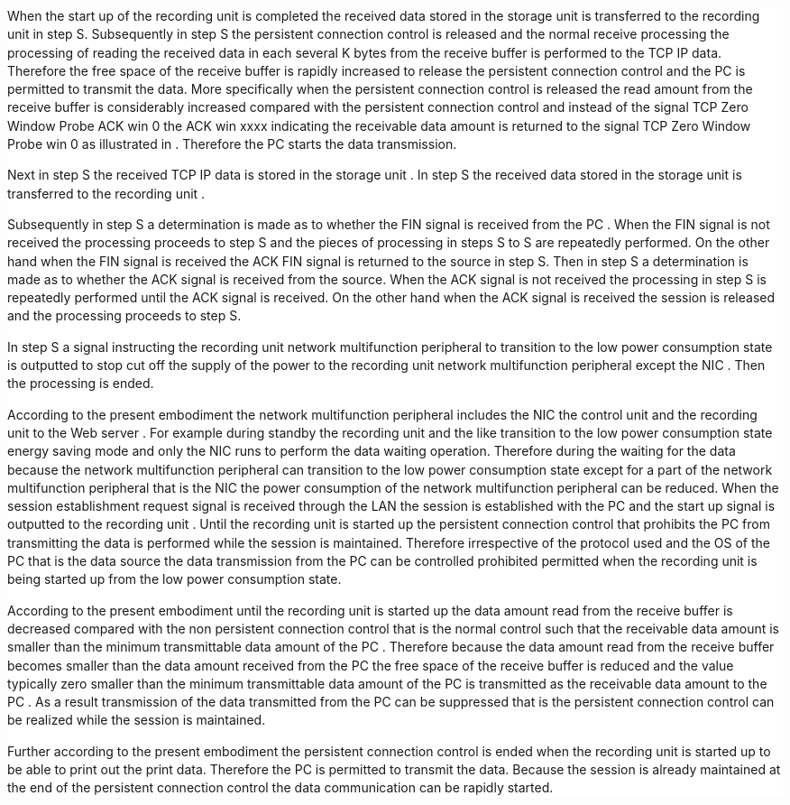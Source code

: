 When the start up of the recording unit is completed the received data stored in the storage unit is transferred to the recording unit in step S. Subsequently in step S the persistent connection control is released and the normal receive processing the processing of reading the received data in each several K bytes from the receive buffer is performed to the TCP IP data. Therefore the free space of the receive buffer is rapidly increased to release the persistent connection control and the PC is permitted to transmit the data. More specifically when the persistent connection control is released the read amount from the receive buffer is considerably increased compared with the persistent connection control and instead of the signal TCP Zero Window Probe ACK win 0 the ACK win xxxx indicating the receivable data amount is returned to the signal TCP Zero Window Probe win 0 as illustrated in . Therefore the PC starts the data transmission.

Next in step S the received TCP IP data is stored in the storage unit . In step S the received data stored in the storage unit is transferred to the recording unit .

Subsequently in step S a determination is made as to whether the FIN signal is received from the PC . When the FIN signal is not received the processing proceeds to step S and the pieces of processing in steps S to S are repeatedly performed. On the other hand when the FIN signal is received the ACK FIN signal is returned to the source in step S. Then in step S a determination is made as to whether the ACK signal is received from the source. When the ACK signal is not received the processing in step S is repeatedly performed until the ACK signal is received. On the other hand when the ACK signal is received the session is released and the processing proceeds to step S.

In step S a signal instructing the recording unit network multifunction peripheral to transition to the low power consumption state is outputted to stop cut off the supply of the power to the recording unit network multifunction peripheral except the NIC . Then the processing is ended.

According to the present embodiment the network multifunction peripheral includes the NIC the control unit and the recording unit to the Web server . For example during standby the recording unit and the like transition to the low power consumption state energy saving mode and only the NIC runs to perform the data waiting operation. Therefore during the waiting for the data because the network multifunction peripheral can transition to the low power consumption state except for a part of the network multifunction peripheral that is the NIC the power consumption of the network multifunction peripheral can be reduced. When the session establishment request signal is received through the LAN the session is established with the PC and the start up signal is outputted to the recording unit . Until the recording unit is started up the persistent connection control that prohibits the PC from transmitting the data is performed while the session is maintained. Therefore irrespective of the protocol used and the OS of the PC that is the data source the data transmission from the PC can be controlled prohibited permitted when the recording unit is being started up from the low power consumption state.

According to the present embodiment until the recording unit is started up the data amount read from the receive buffer is decreased compared with the non persistent connection control that is the normal control such that the receivable data amount is smaller than the minimum transmittable data amount of the PC . Therefore because the data amount read from the receive buffer becomes smaller than the data amount received from the PC the free space of the receive buffer is reduced and the value typically zero smaller than the minimum transmittable data amount of the PC is transmitted as the receivable data amount to the PC . As a result transmission of the data transmitted from the PC can be suppressed that is the persistent connection control can be realized while the session is maintained.

Further according to the present embodiment the persistent connection control is ended when the recording unit is started up to be able to print out the print data. Therefore the PC is permitted to transmit the data. Because the session is already maintained at the end of the persistent connection control the data communication can be rapidly started.
